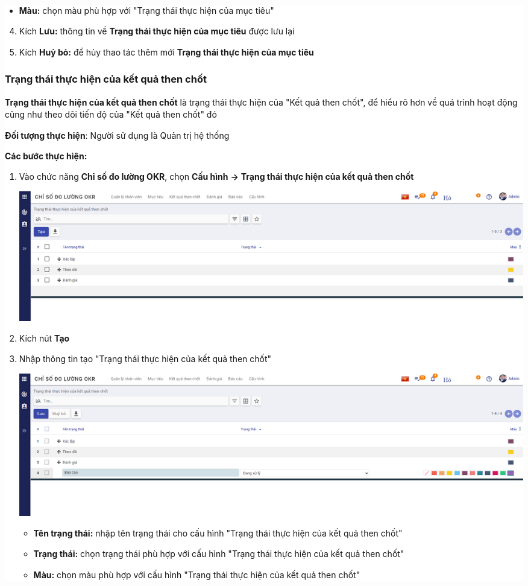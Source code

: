    * **Màu:** chọn màu phù hợp với "Trạng thái thực hiện của mục tiêu"
   
4.  Kích **Lưu:** thông tin về **Trạng thái thực hiện của mục tiêu** được lưu lại   
  
5.  Kích **Huỷ bỏ:** để hủy thao tác thêm mới **Trạng thái thực hiện của mục tiêu**


### **Trạng thái thực hiện của kết quả then chốt**

**Trạng thái thực hiện của kết quả then chốt** là trạng thái thực hiện của "Kết quả then chốt", để hiểu rõ hơn về quá trình hoạt động cũng như theo dõi tiến độ của "Kết quả then chốt" đó

**Đối tượng thực hiện**: Người sử dụng là Quản trị hệ thống

**Các bước thực hiện:**

1. Vào chức năng **Chỉ số đo lường OKR**, chọn **Cấu hình** **->** **Trạng thái thực hiện của kết quả then chốt**

    ![](picture/PIC_DW_OKR-trangthaiketquathenchot.png)
    
2. Kích nút **Tạo**

3. Nhập thông tin tạo "Trạng thái thực hiện của kết quả then chốt"

   ![](picture/PIC_DW_OKR-taotrangthaiketquathenchot.png)
   
   * **Tên trạng thái:** nhập tên trạng thái cho cấu hình "Trạng thái thực hiện của kết quả then chốt"
   
   * **Trạng thái:** chọn trạng thái phù hợp với cấu hình "Trạng thái thực hiện của kết quả then chốt"
   
   * **Màu:** chọn màu phù hợp với cấu hình "Trạng thái thực hiện của kết quả then chốt"
   